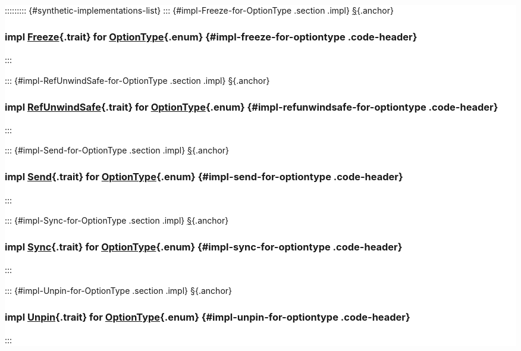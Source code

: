 ::::::::: {#synthetic-implementations-list}
::: {#impl-Freeze-for-OptionType .section .impl}
[§](#impl-Freeze-for-OptionType){.anchor}

### impl [Freeze](https://doc.rust-lang.org/1.86.0/core/marker/trait.Freeze.html "trait core::marker::Freeze"){.trait} for [OptionType](enum.OptionType.html "enum optionstratlib::model::types::OptionType"){.enum} {#impl-freeze-for-optiontype .code-header}
:::

::: {#impl-RefUnwindSafe-for-OptionType .section .impl}
[§](#impl-RefUnwindSafe-for-OptionType){.anchor}

### impl [RefUnwindSafe](https://doc.rust-lang.org/1.86.0/core/panic/unwind_safe/trait.RefUnwindSafe.html "trait core::panic::unwind_safe::RefUnwindSafe"){.trait} for [OptionType](enum.OptionType.html "enum optionstratlib::model::types::OptionType"){.enum} {#impl-refunwindsafe-for-optiontype .code-header}
:::

::: {#impl-Send-for-OptionType .section .impl}
[§](#impl-Send-for-OptionType){.anchor}

### impl [Send](https://doc.rust-lang.org/1.86.0/core/marker/trait.Send.html "trait core::marker::Send"){.trait} for [OptionType](enum.OptionType.html "enum optionstratlib::model::types::OptionType"){.enum} {#impl-send-for-optiontype .code-header}
:::

::: {#impl-Sync-for-OptionType .section .impl}
[§](#impl-Sync-for-OptionType){.anchor}

### impl [Sync](https://doc.rust-lang.org/1.86.0/core/marker/trait.Sync.html "trait core::marker::Sync"){.trait} for [OptionType](enum.OptionType.html "enum optionstratlib::model::types::OptionType"){.enum} {#impl-sync-for-optiontype .code-header}
:::

::: {#impl-Unpin-for-OptionType .section .impl}
[§](#impl-Unpin-for-OptionType){.anchor}

### impl [Unpin](https://doc.rust-lang.org/1.86.0/core/marker/trait.Unpin.html "trait core::marker::Unpin"){.trait} for [OptionType](enum.OptionType.html "enum optionstratlib::model::types::OptionType"){.enum} {#impl-unpin-for-optiontype .code-header}
:::
